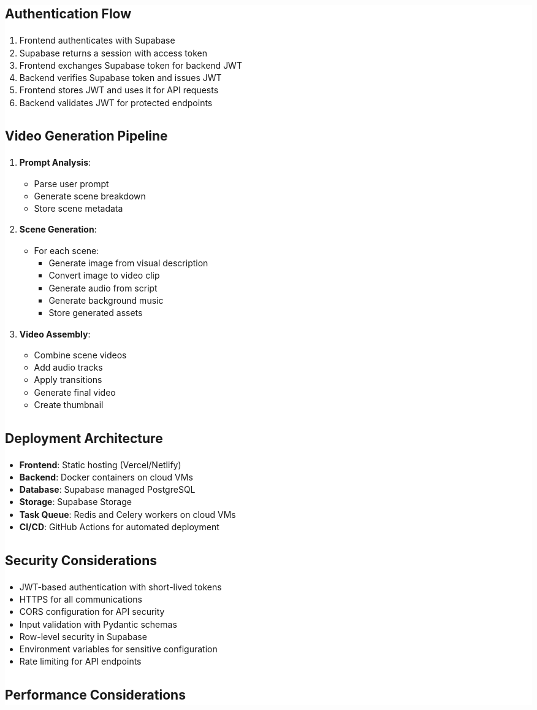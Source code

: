## Authentication Flow

1. Frontend authenticates with Supabase
2. Supabase returns a session with access token
3. Frontend exchanges Supabase token for backend JWT
4. Backend verifies Supabase token and issues JWT
5. Frontend stores JWT and uses it for API requests
6. Backend validates JWT for protected endpoints

## Video Generation Pipeline

1. **Prompt Analysis**:
   - Parse user prompt
   - Generate scene breakdown
   - Store scene metadata

2. **Scene Generation**:
   - For each scene:
     - Generate image from visual description
     - Convert image to video clip
     - Generate audio from script
     - Generate background music
     - Store generated assets

3. **Video Assembly**:
   - Combine scene videos
   - Add audio tracks
   - Apply transitions
   - Generate final video
   - Create thumbnail

## Deployment Architecture

- **Frontend**: Static hosting (Vercel/Netlify)
- **Backend**: Docker containers on cloud VMs
- **Database**: Supabase managed PostgreSQL
- **Storage**: Supabase Storage
- **Task Queue**: Redis and Celery workers on cloud VMs
- **CI/CD**: GitHub Actions for automated deployment

## Security Considerations

- JWT-based authentication with short-lived tokens
- HTTPS for all communications
- CORS configuration for API security
- Input validation with Pydantic schemas
- Row-level security in Supabase
- Environment variables for sensitive configuration
- Rate limiting for API endpoints

## Performance Considerations
